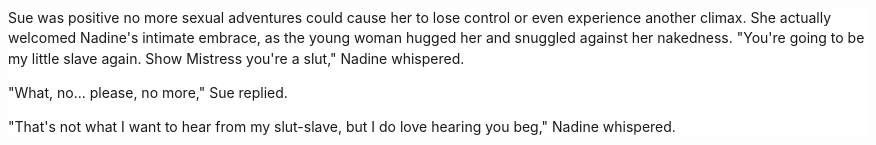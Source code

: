  Sue was positive no more sexual adventures could cause her to lose control or even experience another climax. She actually welcomed Nadine's intimate embrace, as the young woman hugged her and snuggled against her nakedness. "You're going to be my little slave again. Show Mistress you're a slut," Nadine whispered. 

 "What, no... please, no more," Sue replied. 

 "That's not what I want to hear from my slut-slave, but I do love hearing you beg," Nadine whispered. 

